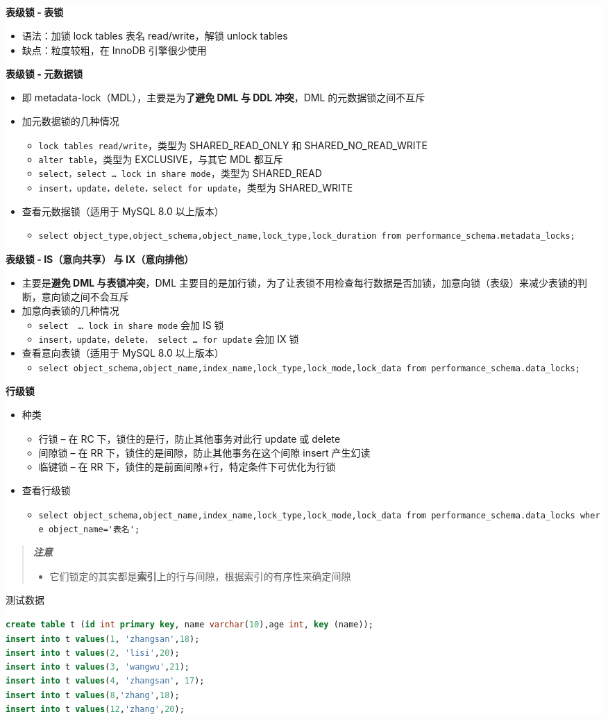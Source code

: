 

**表级锁 - 表锁**

* 语法：加锁 lock tables 表名 read/write，解锁 unlock tables
* 缺点：粒度较粗，在 InnoDB 引擎很少使用



**表级锁 - 元数据锁**

* 即 metadata-lock（MDL），主要是为**了避免 DML 与 DDL 冲突**，DML 的元数据锁之间不互斥

* 加元数据锁的几种情况
  * `lock tables read/write`，类型为 SHARED_READ_ONLY 和 SHARED_NO_READ_WRITE
  * `alter table`，类型为 EXCLUSIVE，与其它 MDL 都互斥
  * `select，select … lock in share mode`，类型为 SHARED_READ
  * `insert，update，delete，select for update`，类型为 SHARED_WRITE 

* 查看元数据锁（适用于 MySQL 8.0 以上版本）
  * `select object_type,object_schema,object_name,lock_type,lock_duration from performance_schema.metadata_locks;`



**表级锁 - IS（意向共享） 与 IX（意向排他）**

* 主要是**避免 DML 与表锁冲突**，DML 主要目的是加行锁，为了让表锁不用检查每行数据是否加锁，加意向锁（表级）来减少表锁的判断，意向锁之间不会互斥
* 加意向表锁的几种情况
  * `select  … lock in share mode` 会加 IS 锁
  * `insert，update，delete， select … for update` 会加 IX 锁
* 查看意向表锁（适用于 MySQL 8.0 以上版本）
  * `select object_schema,object_name,index_name,lock_type,lock_mode,lock_data from performance_schema.data_locks;`



**行级锁**

* 种类
  * 行锁 – 在 RC 下，锁住的是行，防止其他事务对此行 update 或 delete
  * 间隙锁 – 在 RR 下，锁住的是间隙，防止其他事务在这个间隙 insert 产生幻读
  * 临键锁 – 在 RR 下，锁住的是前面间隙+行，特定条件下可优化为行锁

* 查看行级锁
  * `select object_schema,object_name,index_name,lock_type,lock_mode,lock_data from performance_schema.data_locks where object_name='表名';`

> ***注意***
>
> * 它们锁定的其实都是**索引**上的行与间隙，根据索引的有序性来确定间隙



测试数据

```sql
create table t (id int primary key, name varchar(10),age int, key (name)); 
insert into t values(1, 'zhangsan',18); 
insert into t values(2, 'lisi',20); 
insert into t values(3, 'wangwu',21); 
insert into t values(4, 'zhangsan', 17); 
insert into t values(8,'zhang',18);
insert into t values(12,'zhang',20);
```
